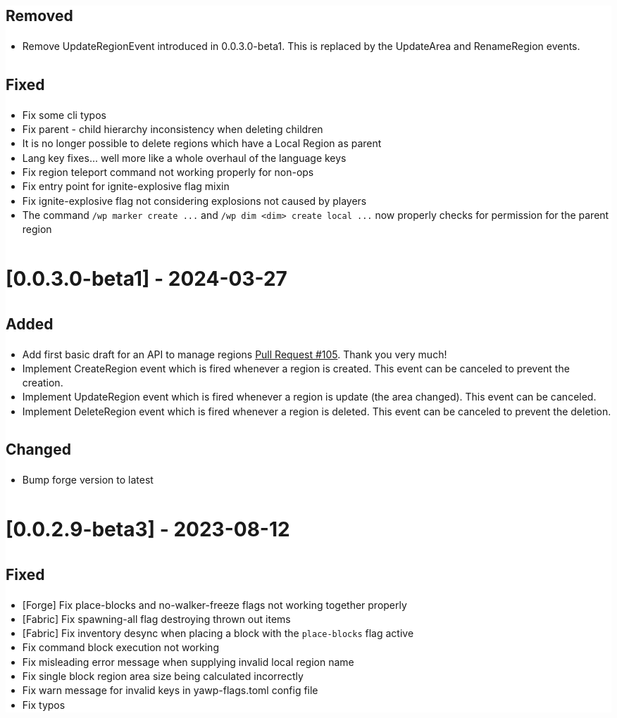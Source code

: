 ## Removed

* Remove UpdateRegionEvent introduced in 0.0.3.0-beta1. This is replaced by the UpdateArea and RenameRegion events.

## Fixed

* Fix some cli typos
* Fix parent - child hierarchy inconsistency when deleting children
* It is no longer possible to delete regions which have a Local Region as parent
* Lang key fixes... well more like a whole overhaul of the language keys
* Fix region teleport command not working properly for non-ops
* Fix entry point for ignite-explosive flag mixin
* Fix ignite-explosive flag not considering explosions not caused by players
* The command `/wp marker create ...` and `/wp dim <dim> create local ...` now properly checks for permission for the
  parent region

# [0.0.3.0-beta1] - 2024-03-27

## Added

* Add first basic draft for an API to manage
  regions [Pull Request #105](https://github.com/Z0rdak/Yet-Another-World-Protector/pull/105). Thank you very much!
* Implement CreateRegion event which is fired whenever a region is created. This event can be canceled to prevent the
  creation.
* Implement UpdateRegion event which is fired whenever a region is update (the area changed). This event can be
  canceled.
* Implement DeleteRegion event which is fired whenever a region is deleted. This event can be canceled to prevent the
  deletion.

## Changed

* Bump forge version to latest

# [0.0.2.9-beta3] - 2023-08-12

## Fixed

* [Forge] Fix place-blocks and no-walker-freeze flags not working together properly
* [Fabric] Fix spawning-all flag destroying thrown out items
* [Fabric] Fix inventory desync when placing a block with the `place-blocks` flag active
* Fix command block execution not working
* Fix misleading error message when supplying invalid local region name
* Fix single block region area size being calculated incorrectly
* Fix warn message for invalid keys in yawp-flags.toml config file
* Fix typos
